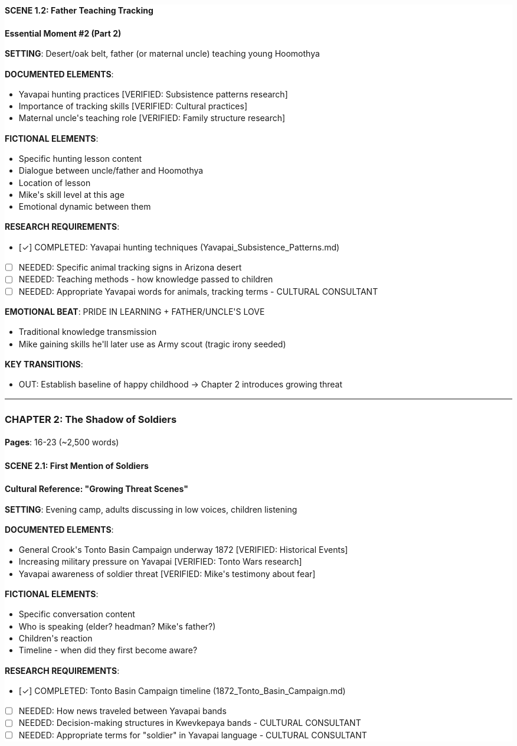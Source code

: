#### SCENE 1.2: Father Teaching Tracking
**Essential Moment #2 (Part 2)**

**SETTING**: Desert/oak belt, father (or maternal uncle) teaching young Hoomothya

**DOCUMENTED ELEMENTS**:
- Yavapai hunting practices [VERIFIED: Subsistence patterns research]
- Importance of tracking skills [VERIFIED: Cultural practices]
- Maternal uncle's teaching role [VERIFIED: Family structure research]

**FICTIONAL ELEMENTS**:
- Specific hunting lesson content
- Dialogue between uncle/father and Hoomothya
- Location of lesson
- Mike's skill level at this age
- Emotional dynamic between them

**RESEARCH REQUIREMENTS**:
- [✓] COMPLETED: Yavapai hunting techniques (Yavapai_Subsistence_Patterns.md)
- [ ] NEEDED: Specific animal tracking signs in Arizona desert
- [ ] NEEDED: Teaching methods - how knowledge passed to children
- [ ] NEEDED: Appropriate Yavapai words for animals, tracking terms - CULTURAL CONSULTANT

**EMOTIONAL BEAT**: PRIDE IN LEARNING + FATHER/UNCLE'S LOVE
- Traditional knowledge transmission
- Mike gaining skills he'll later use as Army scout (tragic irony seeded)

**KEY TRANSITIONS**:
- OUT: Establish baseline of happy childhood → Chapter 2 introduces growing threat

---

### CHAPTER 2: The Shadow of Soldiers
**Pages**: 16-23 (~2,500 words)

#### SCENE 2.1: First Mention of Soldiers
**Cultural Reference: "Growing Threat Scenes"**

**SETTING**: Evening camp, adults discussing in low voices, children listening

**DOCUMENTED ELEMENTS**:
- General Crook's Tonto Basin Campaign underway 1872 [VERIFIED: Historical Events]
- Increasing military pressure on Yavapai [VERIFIED: Tonto Wars research]
- Yavapai awareness of soldier threat [VERIFIED: Mike's testimony about fear]

**FICTIONAL ELEMENTS**:
- Specific conversation content
- Who is speaking (elder? headman? Mike's father?)
- Children's reaction
- Timeline - when did they first become aware?

**RESEARCH REQUIREMENTS**:
- [✓] COMPLETED: Tonto Basin Campaign timeline (1872_Tonto_Basin_Campaign.md)
- [ ] NEEDED: How news traveled between Yavapai bands
- [ ] NEEDED: Decision-making structures in Kwevkepaya bands - CULTURAL CONSULTANT
- [ ] NEEDED: Appropriate terms for "soldier" in Yavapai language - CULTURAL CONSULTANT
